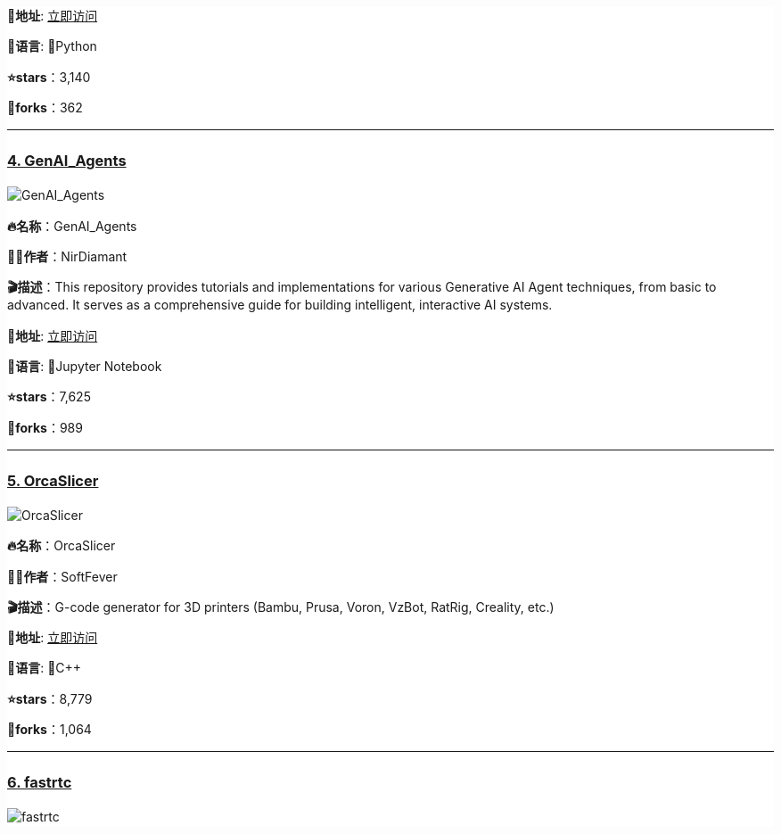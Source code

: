 **🔗地址**: [立即访问](https://github.com//landing-ai/vision-agent) 

**👀语言**: 🔺Python 

**⭐stars**：3,140 

**📍forks**：362 

--- 

### [4. GenAI_Agents](https://github.com//NirDiamant/GenAI_Agents) 

![GenAI_Agents](https://s0.wp.com/mshots/v1/https://github.com//NirDiamant/GenAI_Agents?w=600&h=450) 

**🔥名称**：GenAI_Agents 

**🧑‍💻作者**：NirDiamant 

**🎬描述**：This repository provides tutorials and implementations for various Generative AI Agent techniques, from basic to advanced. It serves as a comprehensive guide for building intelligent, interactive AI systems. 

**🔗地址**: [立即访问](https://github.com//NirDiamant/GenAI_Agents) 

**👀语言**: 🔺Jupyter Notebook 

**⭐stars**：7,625 

**📍forks**：989 

--- 

### [5. OrcaSlicer](https://github.com//SoftFever/OrcaSlicer) 

![OrcaSlicer](https://s0.wp.com/mshots/v1/https://github.com//SoftFever/OrcaSlicer?w=600&h=450) 

**🔥名称**：OrcaSlicer 

**🧑‍💻作者**：SoftFever 

**🎬描述**：G-code generator for 3D printers (Bambu, Prusa, Voron, VzBot, RatRig, Creality, etc.) 

**🔗地址**: [立即访问](https://github.com//SoftFever/OrcaSlicer) 

**👀语言**: 🔺C++ 

**⭐stars**：8,779 

**📍forks**：1,064 

--- 

### [6. fastrtc](https://github.com//freddyaboulton/fastrtc) 

![fastrtc](https://s0.wp.com/mshots/v1/https://github.com//freddyaboulton/fastrtc?w=600&h=450) 
